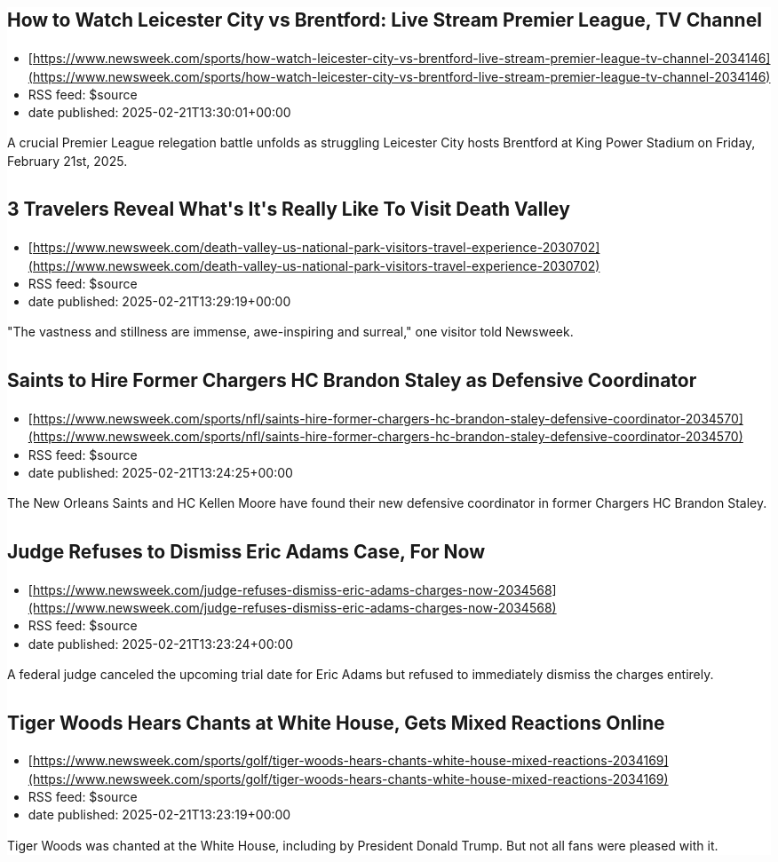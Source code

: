 ## How to Watch Leicester City vs Brentford: Live Stream Premier League, TV Channel
 - [https://www.newsweek.com/sports/how-watch-leicester-city-vs-brentford-live-stream-premier-league-tv-channel-2034146](https://www.newsweek.com/sports/how-watch-leicester-city-vs-brentford-live-stream-premier-league-tv-channel-2034146)
 - RSS feed: $source
 - date published: 2025-02-21T13:30:01+00:00

A crucial Premier League relegation battle unfolds as struggling Leicester City hosts Brentford at King Power Stadium on Friday, February 21st, 2025.

## 3 Travelers Reveal What's It's Really Like To Visit Death Valley
 - [https://www.newsweek.com/death-valley-us-national-park-visitors-travel-experience-2030702](https://www.newsweek.com/death-valley-us-national-park-visitors-travel-experience-2030702)
 - RSS feed: $source
 - date published: 2025-02-21T13:29:19+00:00

"The vastness and stillness are immense, awe-inspiring and surreal," one visitor told Newsweek.

## Saints to Hire Former Chargers HC Brandon Staley as Defensive Coordinator
 - [https://www.newsweek.com/sports/nfl/saints-hire-former-chargers-hc-brandon-staley-defensive-coordinator-2034570](https://www.newsweek.com/sports/nfl/saints-hire-former-chargers-hc-brandon-staley-defensive-coordinator-2034570)
 - RSS feed: $source
 - date published: 2025-02-21T13:24:25+00:00

The New Orleans Saints and HC Kellen Moore have found their new defensive coordinator in former Chargers HC Brandon Staley.

## Judge Refuses to Dismiss Eric Adams Case, For Now
 - [https://www.newsweek.com/judge-refuses-dismiss-eric-adams-charges-now-2034568](https://www.newsweek.com/judge-refuses-dismiss-eric-adams-charges-now-2034568)
 - RSS feed: $source
 - date published: 2025-02-21T13:23:24+00:00

A federal judge canceled the upcoming trial date for Eric Adams but refused to immediately dismiss the charges entirely.

## Tiger Woods Hears Chants at White House, Gets Mixed Reactions Online
 - [https://www.newsweek.com/sports/golf/tiger-woods-hears-chants-white-house-mixed-reactions-2034169](https://www.newsweek.com/sports/golf/tiger-woods-hears-chants-white-house-mixed-reactions-2034169)
 - RSS feed: $source
 - date published: 2025-02-21T13:23:19+00:00

Tiger Woods was chanted at the White House, including by President Donald Trump. But not all fans were pleased with it.
